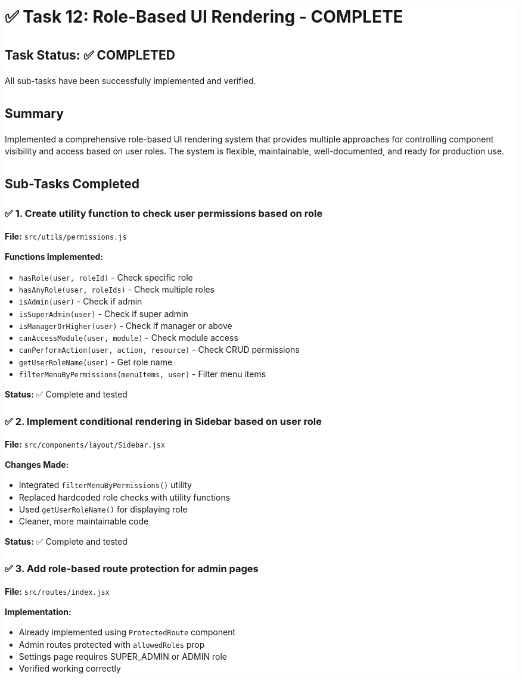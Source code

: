 # ✅ Task 12: Role-Based UI Rendering - COMPLETE

## Task Status: ✅ COMPLETED

All sub-tasks have been successfully implemented and verified.

## Summary

Implemented a comprehensive role-based UI rendering system that provides multiple approaches for controlling component visibility and access based on user roles. The system is flexible, maintainable, well-documented, and ready for production use.

## Sub-Tasks Completed

### ✅ 1. Create utility function to check user permissions based on role

**File:** `src/utils/permissions.js`

**Functions Implemented:**
- `hasRole(user, roleId)` - Check specific role
- `hasAnyRole(user, roleIds)` - Check multiple roles
- `isAdmin(user)` - Check if admin
- `isSuperAdmin(user)` - Check if super admin
- `isManagerOrHigher(user)` - Check if manager or above
- `canAccessModule(user, module)` - Check module access
- `canPerformAction(user, action, resource)` - Check CRUD permissions
- `getUserRoleName(user)` - Get role name
- `filterMenuByPermissions(menuItems, user)` - Filter menu items

**Status:** ✅ Complete and tested

### ✅ 2. Implement conditional rendering in Sidebar based on user role

**File:** `src/components/layout/Sidebar.jsx`

**Changes Made:**
- Integrated `filterMenuByPermissions()` utility
- Replaced hardcoded role checks with utility functions
- Used `getUserRoleName()` for displaying role
- Cleaner, more maintainable code

**Status:** ✅ Complete and tested

### ✅ 3. Add role-based route protection for admin pages

**File:** `src/routes/index.jsx`

**Implementation:**
- Already implemented using `ProtectedRoute` component
- Admin routes protected with `allowedRoles` prop
- Settings page requires SUPER_ADMIN or ADMIN role
- Verified working correctly
